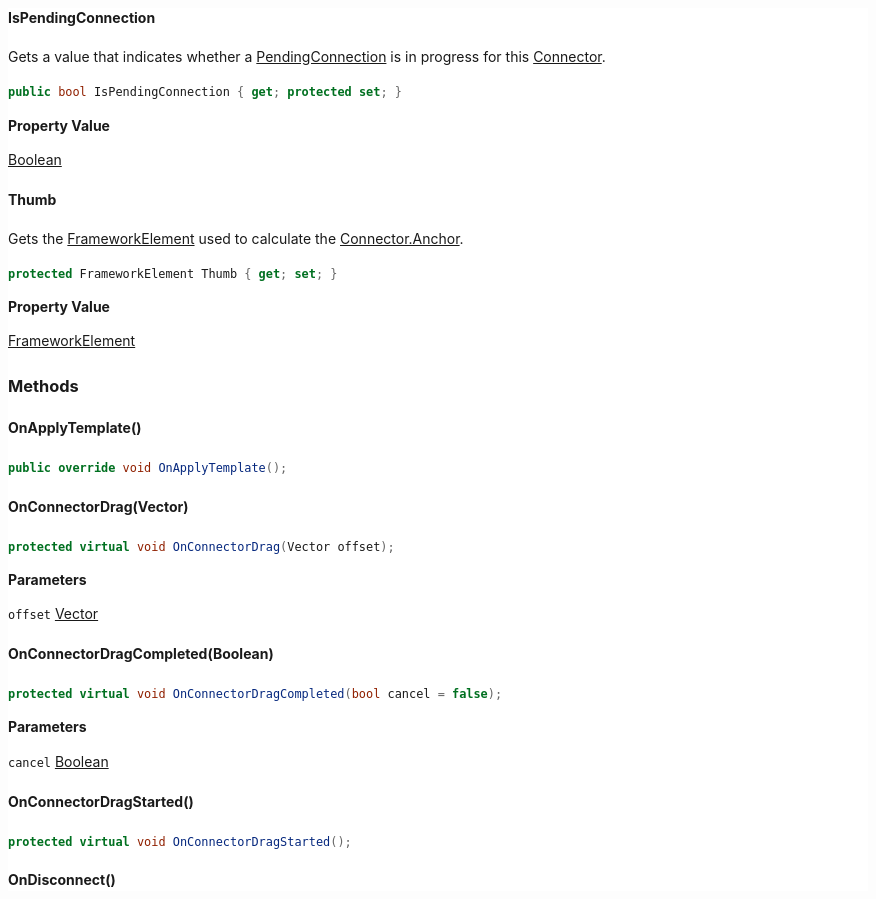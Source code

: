 #### IsPendingConnection

Gets a value that indicates whether a [PendingConnection](#pendingconnection-class) is in progress for this [Connector](#connector-class).

```csharp
public bool IsPendingConnection { get; protected set; }
```

**Property Value**

[Boolean](https://docs.microsoft.com/en-us/dotnet/api/System.Boolean)

#### Thumb

Gets the [FrameworkElement](https://docs.microsoft.com/en-us/dotnet/api/System.Windows.FrameworkElement) used to calculate the [Connector.Anchor](#connector-class#anchor).

```csharp
protected FrameworkElement Thumb { get; set; }
```

**Property Value**

[FrameworkElement](https://docs.microsoft.com/en-us/dotnet/api/System.Windows.FrameworkElement)

### Methods

#### OnApplyTemplate()

```csharp
public override void OnApplyTemplate();
```

#### OnConnectorDrag(Vector)

```csharp
protected virtual void OnConnectorDrag(Vector offset);
```

**Parameters**

`offset` [Vector](https://docs.microsoft.com/en-us/dotnet/api/System.Windows.Vector)

#### OnConnectorDragCompleted(Boolean)

```csharp
protected virtual void OnConnectorDragCompleted(bool cancel = false);
```

**Parameters**

`cancel` [Boolean](https://docs.microsoft.com/en-us/dotnet/api/System.Boolean)

#### OnConnectorDragStarted()

```csharp
protected virtual void OnConnectorDragStarted();
```

#### OnDisconnect()
